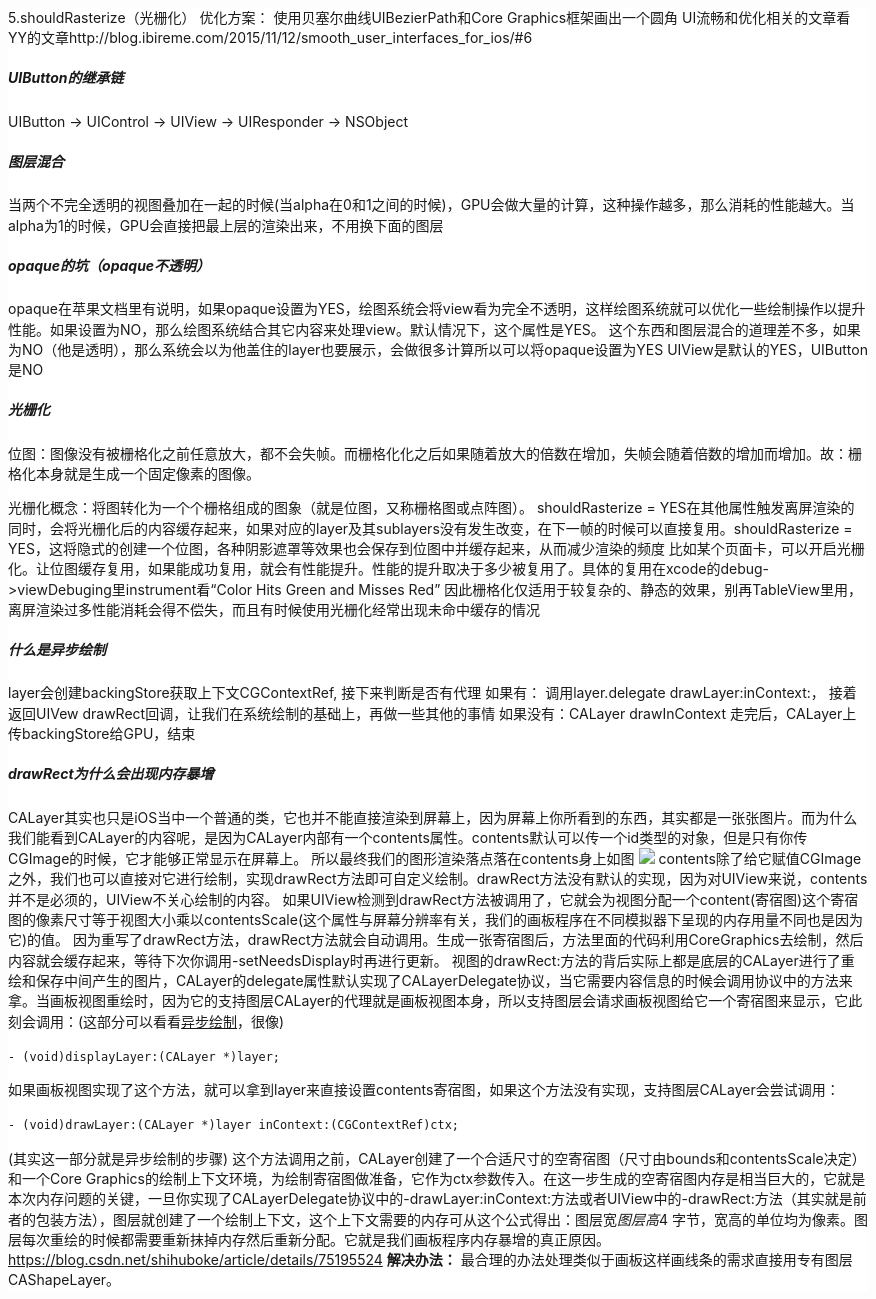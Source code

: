 5.shouldRasterize（光栅化）
优化方案：
使用贝塞尔曲线UIBezierPath和Core Graphics框架画出一个圆角
UI流畅和优化相关的文章看YY的文章http://blog.ibireme.com/2015/11/12/smooth_user_interfaces_for_ios/#6
##### UIButton的继承链
UIButton -> UIControl -> UIView -> UIResponder -> NSObject

##### 图层混合
当两个不完全透明的视图叠加在一起的时候(当alpha在0和1之间的时候)，GPU会做大量的计算，这种操作越多，那么消耗的性能越大。当alpha为1的时候，GPU会直接把最上层的渲染出来，不用换下面的图层

##### opaque的坑（opaque不透明）
opaque在苹果文档里有说明，如果opaque设置为YES，绘图系统会将view看为完全不透明，这样绘图系统就可以优化一些绘制操作以提升性能。如果设置为NO，那么绘图系统结合其它内容来处理view。默认情况下，这个属性是YES。
这个东西和图层混合的道理差不多，如果为NO（他是透明），那么系统会以为他盖住的layer也要展示，会做很多计算所以可以将opaque设置为YES
UIView是默认的YES，UIButton是NO
##### 光栅化
位图：图像没有被栅格化之前任意放大，都不会失帧。而栅格化化之后如果随着放大的倍数在增加，失帧会随着倍数的增加而增加。故：栅格化本身就是生成一个固定像素的图像。

光栅化概念：将图转化为一个个栅格组成的图象（就是位图，又称栅格图或点阵图）。
shouldRasterize = YES在其他属性触发离屏渲染的同时，会将光栅化后的内容缓存起来，如果对应的layer及其sublayers没有发生改变，在下一帧的时候可以直接复用。shouldRasterize = YES，这将隐式的创建一个位图，各种阴影遮罩等效果也会保存到位图中并缓存起来，从而减少渲染的频度
比如某个页面卡，可以开启光栅化。让位图缓存复用，如果能成功复用，就会有性能提升。性能的提升取决于多少被复用了。具体的复用在xcode的debug->viewDebuging里instrument看“Color Hits Green and Misses Red”
因此栅格化仅适用于较复杂的、静态的效果，别再TableView里用，离屏渲染过多性能消耗会得不偿失，而且有时候使用光栅化经常出现未命中缓存的情况

##### <span id="yibuhuizhi_jump">什么是异步绘制</span>
layer会创建backingStore获取上下文CGContextRef,
接下来判断是否有代理
如果有：
调用layer.delegate drawLayer:inContext:，
接着返回UIVew drawRect回调，让我们在系统绘制的基础上，再做一些其他的事情
如果没有：CALayer drawInContext
走完后，CALayer上传backingStore给GPU，结束

##### <span id="drawRect01_jump">drawRect为什么会出现内存暴增</span>
CALayer其实也只是iOS当中一个普通的类，它也并不能直接渲染到屏幕上，因为屏幕上你所看到的东西，其实都是一张张图片。而为什么我们能看到CALayer的内容呢，是因为CALayer内部有一个contents属性。contents默认可以传一个id类型的对象，但是只有你传CGImage的时候，它才能够正常显示在屏幕上。 所以最终我们的图形渲染落点落在contents身上如图
![](/images/drawRect01.png)
contents除了给它赋值CGImage之外，我们也可以直接对它进行绘制，实现drawRect方法即可自定义绘制。drawRect方法没有默认的实现，因为对UIView来说，contents并不是必须的，UIView不关心绘制的内容。
如果UIView检测到drawRect方法被调用了，它就会为视图分配一个content(寄宿图)这个寄宿图的像素尺寸等于视图大小乘以contentsScale(这个属性与屏幕分辨率有关，我们的画板程序在不同模拟器下呈现的内存用量不同也是因为它)的值。
因为重写了drawRect方法，drawRect方法就会自动调用。生成一张寄宿图后，方法里面的代码利用CoreGraphics去绘制，然后内容就会缓存起来，等待下次你调用-setNeedsDisplay时再进行更新。
视图的drawRect:方法的背后实际上都是底层的CALayer进行了重绘和保存中间产生的图片，CALayer的delegate属性默认实现了CALayerDelegate协议，当它需要内容信息的时候会调用协议中的方法来拿。当画板视图重绘时，因为它的支持图层CALayer的代理就是画板视图本身，所以支持图层会请求画板视图给它一个寄宿图来显示，它此刻会调用：(这部分可以看看[异步绘制](#yibuhuizhi_jump)，很像)
```
- (void)displayLayer:(CALayer *)layer;
```
如果画板视图实现了这个方法，就可以拿到layer来直接设置contents寄宿图，如果这个方法没有实现，支持图层CALayer会尝试调用：
```
- (void)drawLayer:(CALayer *)layer inContext:(CGContextRef)ctx;
```
(其实这一部分就是异步绘制的步骤)
这个方法调用之前，CALayer创建了一个合适尺寸的空寄宿图（尺寸由bounds和contentsScale决定）和一个Core Graphics的绘制上下文环境，为绘制寄宿图做准备，它作为ctx参数传入。在这一步生成的空寄宿图内存是相当巨大的，它就是本次内存问题的关键，一旦你实现了CALayerDelegate协议中的-drawLayer:inContext:方法或者UIView中的-drawRect:方法（其实就是前者的包装方法），图层就创建了一个绘制上下文，这个上下文需要的内存可从这个公式得出：图层宽*图层高*4 字节，宽高的单位均为像素。图层每次重绘的时候都需要重新抹掉内存然后重新分配。它就是我们画板程序内存暴增的真正原因。
https://blog.csdn.net/shihuboke/article/details/75195524
**解决办法：**
最合理的办法处理类似于画板这样画线条的需求直接用专有图层CAShapeLayer。